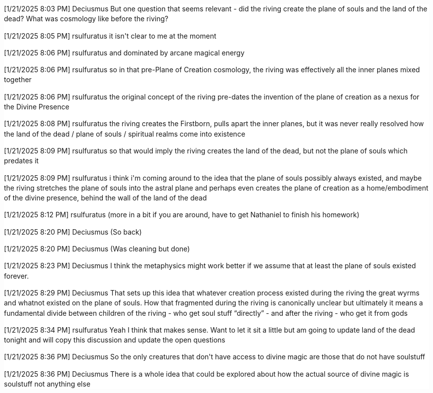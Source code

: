 [1/21/2025 8:03 PM] Deciusmus
But one question that seems relevant - did the riving create the plane of souls and the land of the dead? What was cosmology like before the riving?

[1/21/2025 8:05 PM] rsulfuratus
it isn't clear to me at the moment

[1/21/2025 8:06 PM] rsulfuratus
and dominated by arcane magical energy

[1/21/2025 8:06 PM] rsulfuratus
so in that pre-Plane of Creation cosmology, the riving was effectively all the inner planes mixed together

[1/21/2025 8:06 PM] rsulfuratus
the original concept of the riving pre-dates the invention of the plane of creation as a nexus for the Divine Presence

[1/21/2025 8:08 PM] rsulfuratus
the riving creates the Firstborn, pulls apart the inner planes, but it was never really resolved how the land of the dead / plane of souls / spiritual realms come into existence

[1/21/2025 8:09 PM] rsulfuratus
so that would imply the riving creates the land of the dead, but not the plane of souls which predates it

[1/21/2025 8:09 PM] rsulfuratus
i think i'm coming around to the idea that the plane of souls possibly always existed, and maybe the riving stretches the plane of souls into the astral plane and perhaps even creates the plane of creation as a home/embodiment of the divine presence, behind the wall of the land of the dead

[1/21/2025 8:12 PM] rsulfuratus
(more in a bit if you are around, have to get Nathaniel to finish his homework)

[1/21/2025 8:20 PM] Deciusmus
(So back)

[1/21/2025 8:20 PM] Deciusmus
(Was cleaning but done)

[1/21/2025 8:23 PM] Deciusmus
I think the metaphysics might work better if we assume that at least the plane of souls existed forever.

[1/21/2025 8:29 PM] Deciusmus
That sets up this idea that whatever creation process existed during the riving the great wyrms and whatnot existed on the plane of souls. How that fragmented during the riving is canonically unclear but ultimately it means a fundamental divide between children of the riving - who get soul stuff “directly” - and after the riving - who get it from gods

[1/21/2025 8:34 PM] rsulfuratus
Yeah I think that makes sense. Want to let it sit a little but am going to update land of the dead tonight and will copy this discussion and update the open questions

[1/21/2025 8:36 PM] Deciusmus
So the only creatures that don't have access to divine magic are those that do not have soulstuff

[1/21/2025 8:36 PM] Deciusmus
There is a whole idea that could be explored about how the actual source of divine magic is soulstuff not anything else
